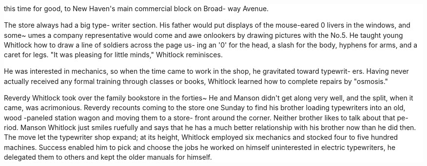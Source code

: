 this time for good, to New Haven's 
main commercial block on Broad-
way Avenue. 

The store always had a big type-
writer section. His father would 
put displays of the mouse-eared 
0 livers in the windows, and some~ 
umes 
a 
company representative 
would come and awe onlookers by 
drawing pictures with the No.5. He 
taught young Whitlock how to draw 
a line of soldiers across the page us-
ing an '0' for the head, a slash for 
the body, hyphens for arms, and a 
caret for legs. "It was pleasing for 
little minds," Whitlock reminisces. 

He was interested in mechanics, so 
when the time came to work in the 
shop, he gravitated toward typewrit-
ers. Having never actually received 
any formal training through classes 
or books, Whitlock learned how to 
complete repairs by "osmosis." 

Reverdy Whitlock took over the 
family bookstore in the forties~ He 
and Manson didn't get along very 
well, and the split, when it came, 
was acrimonious. Reverdy recounts 
coming to the store one Sunday to 
find his brother loading typewriters 
into an old, wood -paneled station 
wagon and moving them to a store-
front around the corner. Neither 
brother likes to talk about that pe-
riod. Manson Whitlock just smiles 
ruefully and says that he has a much 
better relationship with his brother 
now than he did then. The move 
let the typewriter shop expand; at 
its height, Whitlock employed six 
mechanics and stocked four to five 
hundred machines. Success enabled 
him to pick and choose the jobs he 
worked on himself uninterested 
in electric typewriters, he delegated 
them to others and kept the older 
manuals for himself. 
